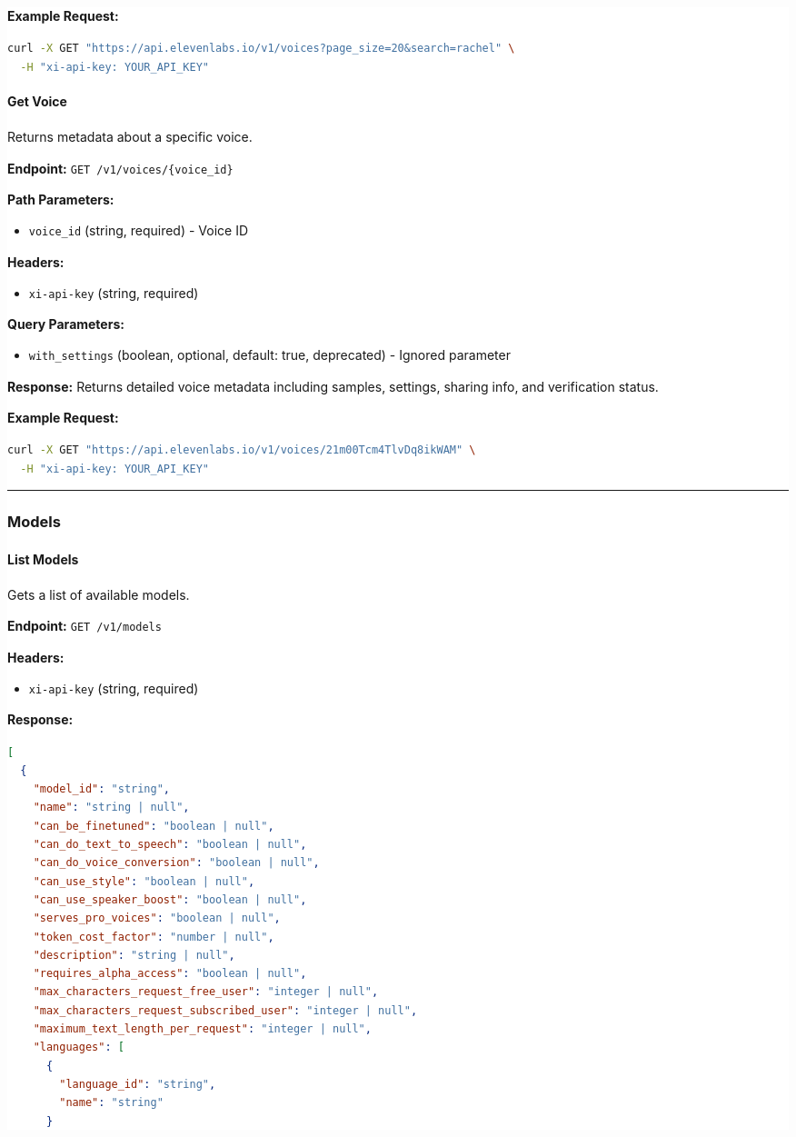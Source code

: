 **Example Request:**

```bash
curl -X GET "https://api.elevenlabs.io/v1/voices?page_size=20&search=rachel" \
  -H "xi-api-key: YOUR_API_KEY"
```

#### Get Voice

Returns metadata about a specific voice.

**Endpoint:** `GET /v1/voices/{voice_id}`

**Path Parameters:**

- `voice_id` (string, required) - Voice ID

**Headers:**

- `xi-api-key` (string, required)

**Query Parameters:**

- `with_settings` (boolean, optional, default: true, deprecated) - Ignored parameter

**Response:**
Returns detailed voice metadata including samples, settings, sharing info, and verification status.

**Example Request:**

```bash
curl -X GET "https://api.elevenlabs.io/v1/voices/21m00Tcm4TlvDq8ikWAM" \
  -H "xi-api-key: YOUR_API_KEY"
```

---

### Models

#### List Models

Gets a list of available models.

**Endpoint:** `GET /v1/models`

**Headers:**

- `xi-api-key` (string, required)

**Response:**

```json
[
  {
    "model_id": "string",
    "name": "string | null",
    "can_be_finetuned": "boolean | null",
    "can_do_text_to_speech": "boolean | null",
    "can_do_voice_conversion": "boolean | null",
    "can_use_style": "boolean | null",
    "can_use_speaker_boost": "boolean | null",
    "serves_pro_voices": "boolean | null",
    "token_cost_factor": "number | null",
    "description": "string | null",
    "requires_alpha_access": "boolean | null",
    "max_characters_request_free_user": "integer | null",
    "max_characters_request_subscribed_user": "integer | null",
    "maximum_text_length_per_request": "integer | null",
    "languages": [
      {
        "language_id": "string",
        "name": "string"
      }
```